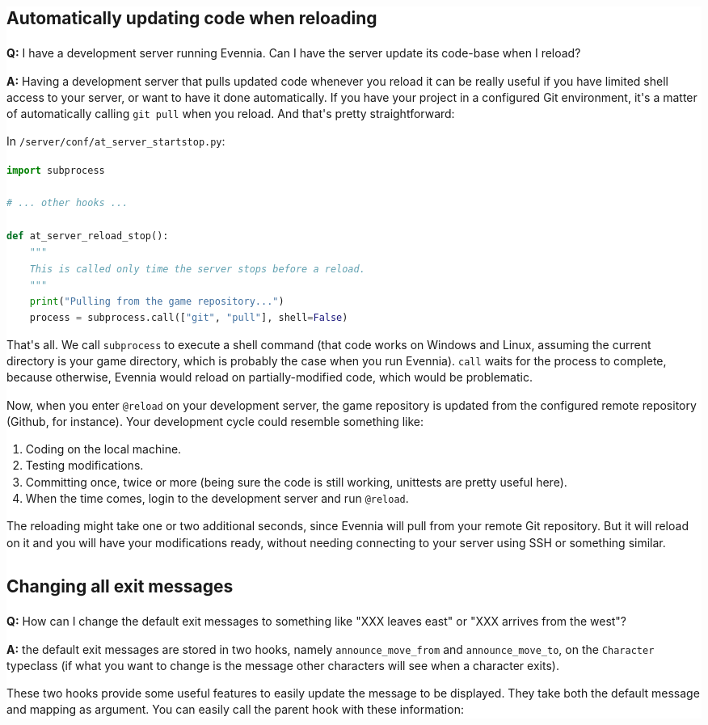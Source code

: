 ## Automatically updating code when reloading
**Q:** I have a development server running Evennia.  Can I have the server update its code-base when I reload?

**A:** Having a development server that pulls updated code whenever you reload it can be really useful if you have limited shell access to your server, or want to have it done automatically.  If you have your project in a configured Git environment, it's a matter of automatically calling `git pull` when you reload.  And that's pretty straightforward:

In `/server/conf/at_server_startstop.py`:

```python
import subprocess

# ... other hooks ...

def at_server_reload_stop():
    """
    This is called only time the server stops before a reload.
    """
    print("Pulling from the game repository...")
    process = subprocess.call(["git", "pull"], shell=False)
```

That's all.  We call `subprocess` to execute a shell command (that code works on Windows and Linux, assuming the current directory is your game directory, which is probably the case when you run Evennia).  `call` waits for the process to complete, because otherwise, Evennia would reload on partially-modified code, which would be problematic.

Now, when you enter `@reload` on your development server, the game repository is updated from the configured remote repository (Github, for instance).  Your development cycle could resemble something like:

1. Coding on the local machine.
2. Testing modifications.
3. Committing once, twice or more (being sure the code is still working, unittests are pretty useful here).
4. When the time comes, login to the development server and run `@reload`.

The reloading might take one or two additional seconds, since Evennia will pull from your remote Git repository.  But it will reload on it and you will have your modifications ready, without needing connecting to your server using SSH or something similar.

## Changing all exit messages
**Q:** How can I change the default exit messages to something like "XXX leaves east" or "XXX arrives from the west"?

**A:** the default exit messages are stored in two hooks, namely `announce_move_from` and `announce_move_to`, on the `Character` typeclass (if what you want to change is the message other characters will see when a character exits).

These two hooks provide some useful features to easily update the message to be displayed.  They take both the default message and mapping as argument.  You can easily call the parent hook with these information:

